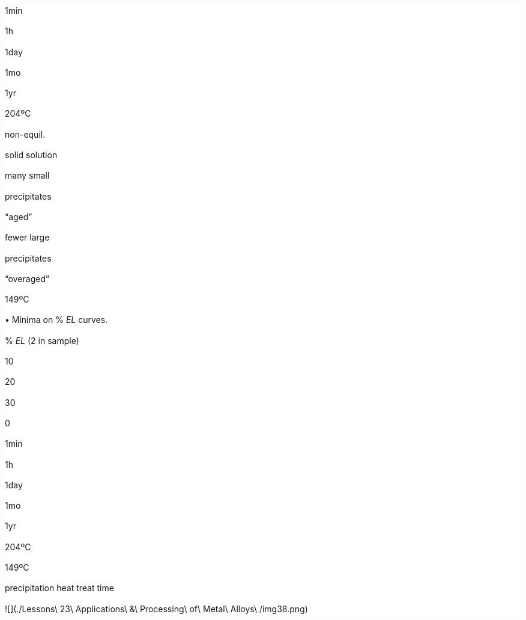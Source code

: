 1min

1h

1day

1mo

1yr

204ºC

non-equil.

solid solution

many small

precipitates

“aged”

fewer large

precipitates

“overaged”

149ºC

• Minima on % _EL_ curves.

% _EL_ (2 in sample)

10

20

30

0

1min

1h

1day

1mo

1yr

204ºC

149ºC

precipitation heat treat time

![](./Lessons\ 23\ Applications\ &\ Processing\ of\ Metal\ Alloys\ /img38.png)

